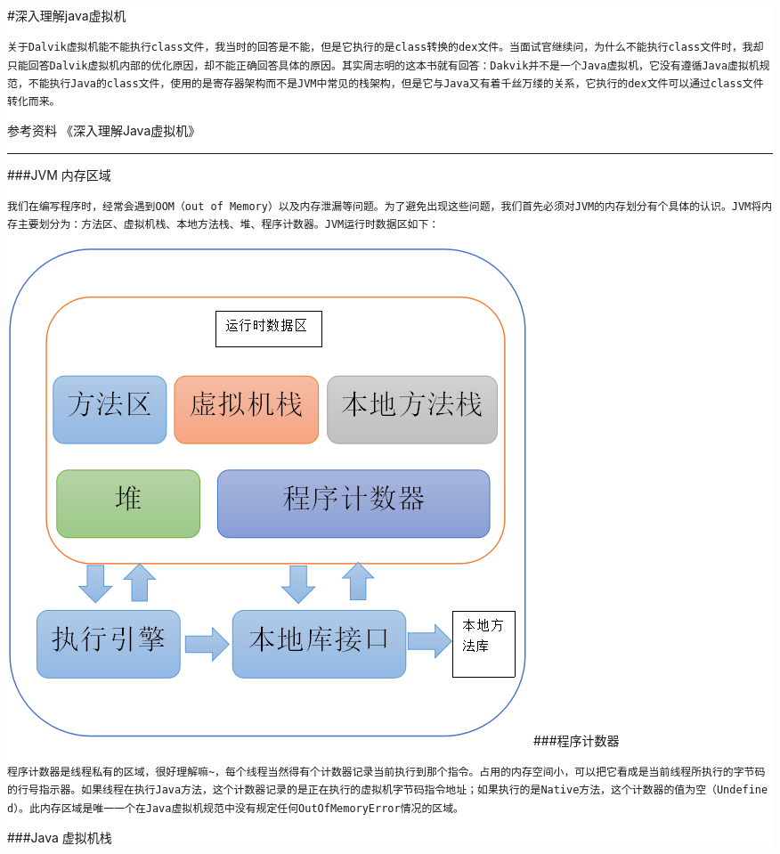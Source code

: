 #深入理解java虚拟机

```
关于Dalvik虚拟机能不能执行class文件，我当时的回答是不能，但是它执行的是class转换的dex文件。当面试官继续问，为什么不能执行class文件时，我却只能回答Dalvik虚拟机内部的优化原因，却不能正确回答具体的原因。其实周志明的这本书就有回答：Dakvik并不是一个Java虚拟机，它没有遵循Java虚拟机规范，不能执行Java的class文件，使用的是寄存器架构而不是JVM中常见的栈架构，但是它与Java又有着千丝万缕的关系，它执行的dex文件可以通过class文件转化而来。
```
参考资料 《深入理解Java虚拟机》

---
###JVM 内存区域

```
我们在编写程序时，经常会遇到OOM（out of Memory）以及内存泄漏等问题。为了避免出现这些问题，我们首先必须对JVM的内存划分有个具体的认识。JVM将内存主要划分为：方法区、虚拟机栈、本地方法栈、堆、程序计数器。JVM运行时数据区如下： 
```
![jvm_stack](jvm_stack.png)
###程序计数器
```
程序计数器是线程私有的区域，很好理解嘛~，每个线程当然得有个计数器记录当前执行到那个指令。占用的内存空间小，可以把它看成是当前线程所执行的字节码的行号指示器。如果线程在执行Java方法，这个计数器记录的是正在执行的虚拟机字节码指令地址；如果执行的是Native方法，这个计数器的值为空（Undefined）。此内存区域是唯一一个在Java虚拟机规范中没有规定任何OutOfMemoryError情况的区域。
```
###Java 虚拟机栈
